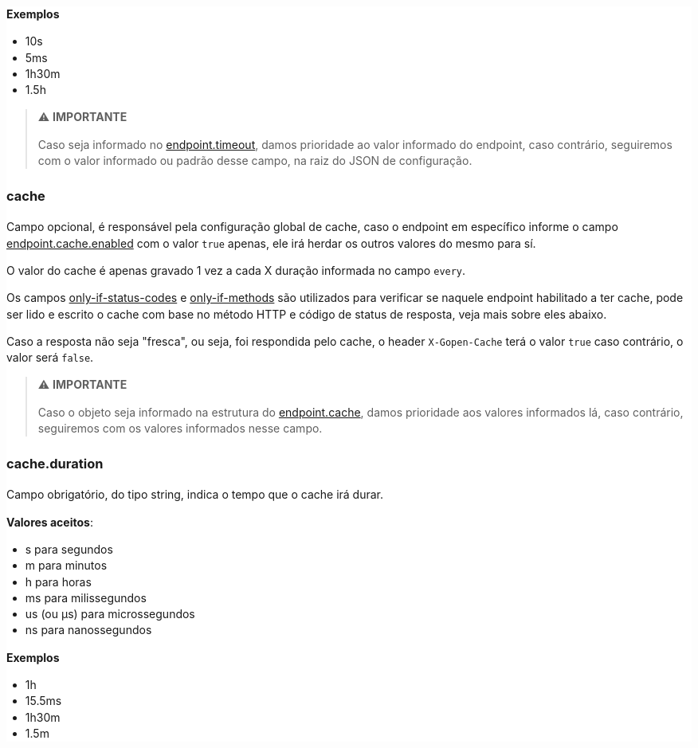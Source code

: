**Exemplos**

- 10s
- 5ms
- 1h30m
- 1.5h

> ⚠️ **IMPORTANTE**
>
> Caso seja informado no [endpoint.timeout](#endpointtimeout), damos prioridade ao valor informado do endpoint,
> caso contrário, seguiremos com o valor informado ou padrão desse campo, na raiz do JSON de configuração.

### cache

Campo opcional, é responsável pela configuração global de cache, caso o endpoint em específico informe o campo
[endpoint.cache.enabled](#endpointcacheenabled) com o valor `true` apenas, ele irá herdar os outros valores do mesmo
para sí.

O valor do cache é apenas gravado 1 vez a cada X duração informada no campo `every`.

Os campos [only-if-status-codes](#cacheonly-if-status-codes) e [only-if-methods](#cacheonly-if-methods) são utilizados
para verificar se naquele endpoint habilitado a ter cache, pode ser lido e escrito o cache com base no método HTTP e
código de status de resposta, veja mais sobre eles abaixo.

Caso a resposta não seja "fresca", ou seja, foi respondida pelo cache, o header `X-Gopen-Cache` terá o valor `true`
caso contrário, o valor será `false`.

> ⚠️ **IMPORTANTE**
>
> Caso o objeto seja informado na estrutura do [endpoint.cache](#endpointcache), damos prioridade aos valores informados
> lá, caso contrário, seguiremos com os valores informados nesse campo.

### cache.duration

Campo obrigatório, do tipo string, indica o tempo que o cache irá durar.

**Valores aceitos**:

- s para segundos
- m para minutos
- h para horas
- ms para milissegundos
- us (ou µs) para microssegundos
- ns para nanossegundos

**Exemplos**

- 1h
- 15.5ms
- 1h30m
- 1.5m
